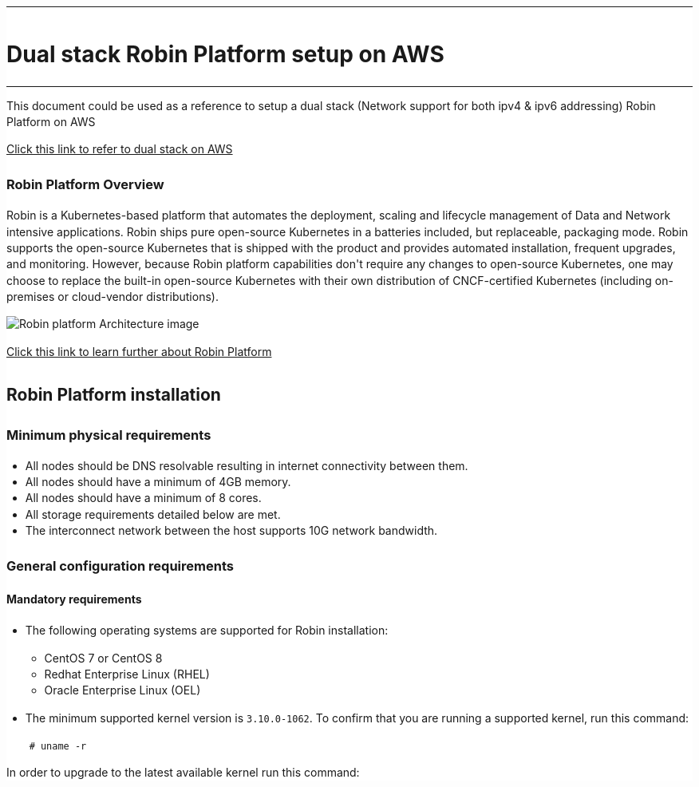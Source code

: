 ***********************
# Dual stack Robin Platform setup on AWS
***********************

This document could be used as a reference to setup a dual stack (Network support for both ipv4 & ipv6 addressing) Robin Platform on AWS

[Click this link to refer to dual stack on AWS](https://aws.amazon.com/blogs/networking-and-content-delivery/dual-stack-ipv6-architectures-for-aws-and-hybrid-networks/)


### Robin Platform Overview

Robin is a Kubernetes-based platform that automates the deployment, scaling and lifecycle management of Data and Network intensive applications. Robin ships pure open-source Kubernetes in a batteries included, but replaceable, packaging mode. Robin supports the open-source Kubernetes that is shipped with the product and provides automated installation, frequent upgrades, and monitoring. However, because Robin platform capabilities don't require any changes to open-source Kubernetes, one may choose to replace the built-in open-source Kubernetes with their own distribution of CNCF-certified Kubernetes (including on-premises or cloud-vendor distributions).

![Robin platform Architecture image](https://docs.robin.io/platform/latest/_images/robin_platform_breakdown.png) 

[Click this link to learn further about Robin Platform](https://docs.robin.io/platform/latest/overview.html)

## Robin Platform installation

### Minimum physical requirements

* All nodes should be DNS resolvable resulting in internet connectivity between them.
* All nodes should have a minimum of 4GB memory.
* All nodes should have a minimum of 8 cores.
* All storage requirements detailed below are met. 
* The interconnect network between the host supports 10G network bandwidth.


### General configuration requirements

#### Mandatory requirements


- The following operating systems are supported for Robin installation:

  - CentOS 7 or CentOS 8
  - Redhat Enterprise Linux (RHEL)
  - Oracle Enterprise Linux (OEL)

- The minimum supported kernel version is `3.10.0-1062`. To confirm
  that you are running a supported kernel, run this command:

```console
    # uname -r
```
  In order to upgrade to the latest available kernel run this command:
        